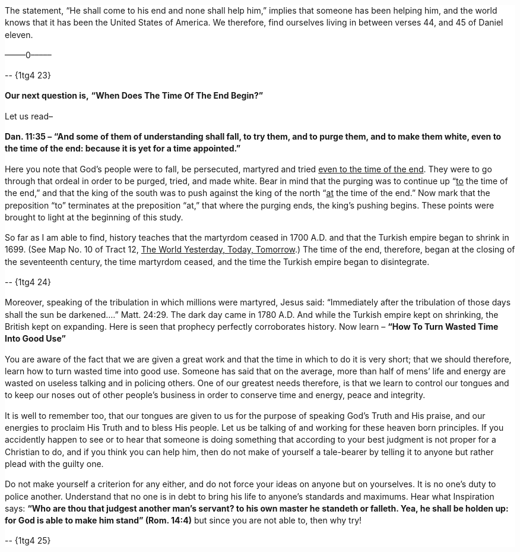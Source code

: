  The statement, “He shall come to his end and none shall help him,” implies that someone has been helping him, and the world knows that it has been the United States of America. We therefore, find ourselves living in between verses 44, and 45 of Daniel eleven.

–––––0–––––

 -- {1tg4 23}   
  
   **Our next question is,** **“When Does The Time Of The End Begin?”**

 Let us read–

**Dan. 11:35 – “And some of them of understanding shall fall, to try them, and to purge them, and to make them white, even to the time of the end: because it is yet for a time appointed.”**

 Here you note that God’s people were to fall, be persecuted, martyred and tried <span style="text-decoration: underline;">even to the time of the end</span>. They were to go through that ordeal in order to be purged, tried, and made white. Bear in mind that the purging was to continue up “<span style="text-decoration: underline;">to</span> the time of the end,” and that the king of the south was to push against the king of the north “<span style="text-decoration: underline;">at</span> the time of the end.” Now mark that the preposition “to” terminates at the preposition “at,” that where the purging ends, the king’s pushing begins. These points were brought to light at the beginning of this study.

 So far as I am able to find, history teaches that the martyrdom ceased in 1700 A.D. and that the Turkish empire began to shrink in 1699. (See Map No. 10 of Tract 12, <span style="text-decoration: underline;">The World Yesterday, Today, Tomorrow</span>.) The time of the end, therefore, began at the closing of the seventeenth century, the time martyrdom ceased, and the time the Turkish empire began to disintegrate.

 -- {1tg4 24}   
  
   Moreover, speaking of the tribulation in which millions were martyred, Jesus said: “Immediately after the tribulation of those days shall the sun be darkened….” Matt. 24:29. The dark day came in 1780 A.D. And while the Turkish empire kept on shrinking, the British kept on expanding. Here is seen that prophecy perfectly corroborates history. Now learn – **“How To Turn Wasted Time Into Good Use”**

 You are aware of the fact that we are given a great work and that the time in which to do it is very short; that we should therefore, learn how to turn wasted time into good use. Someone has said that on the average, more than half of mens’ life and energy are wasted on useless talking and in policing others. One of our greatest needs therefore, is that we learn to control our tongues and to keep our noses out of other people’s business in order to conserve time and energy, peace and integrity.

 It is well to remember too, that our tongues are given to us for the purpose of speaking God’s Truth and His praise, and our energies to proclaim His Truth and to bless His people. Let us be talking of and working for these heaven born principles. If you accidently happen to see or to hear that someone is doing something that according to your best judgment is not proper for a Christian to do, and if you think you can help him, then do not make of yourself a tale-bearer by telling it to anyone but rather plead with the guilty one.

 Do not make yourself a criterion for any either, and do not force your ideas on anyone but on yourselves. It is no one’s duty to police another. Understand that no one is in debt to bring his life to anyone’s standards and maximums. Hear what Inspiration says: **“Who are thou that judgest another man’s servant? to his own master he standeth or falleth. Yea, he shall be holden up: for God is able to make him stand” (Rom. 14:4)** but since you are not able to, then why try!

 -- {1tg4 25}   
  